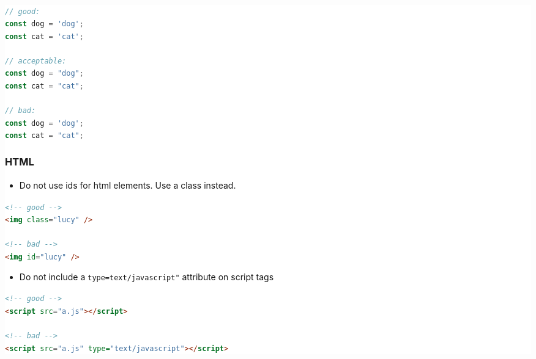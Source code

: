 ```javascript
// good:
const dog = 'dog';
const cat = 'cat';

// acceptable:
const dog = "dog";
const cat = "cat";

// bad:
const dog = 'dog';
const cat = "cat";
```


### HTML

* Do not use ids for html elements. Use a class instead.

```html
<!-- good -->
<img class="lucy" />

<!-- bad -->
<img id="lucy" />
```

* Do not include a `type=text/javascript"` attribute on script tags

```html
<!-- good -->
<script src="a.js"></script>

<!-- bad -->
<script src="a.js" type="text/javascript"></script>
```
